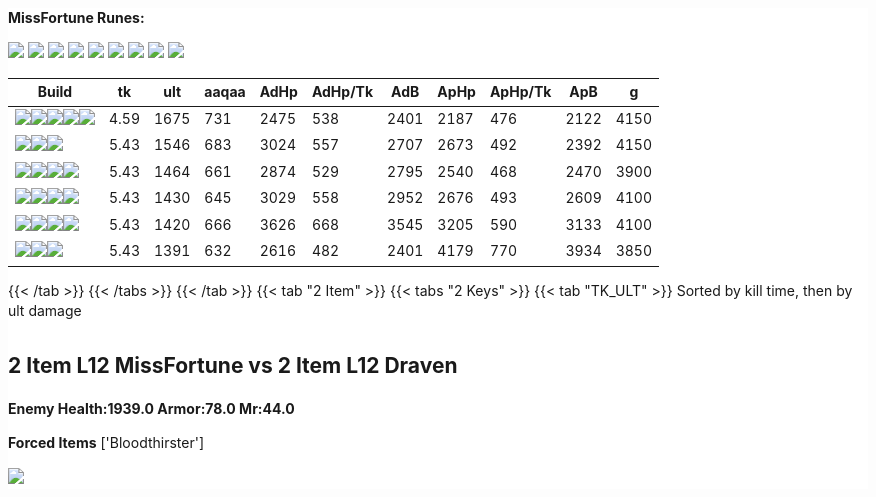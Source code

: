 

**MissFortune Runes:**


![](/Styles/Precision/Conqueror/Conqueror.png)
![](/Styles/Precision/AbsorbLife/AbsorbLife.png)
![](/Styles/Precision/LegendBloodline/LegendBloodline.png)
![](/Styles/Precision/CutDown/CutDown.png)
![](/Styles/Sorcery/AbsoluteFocus/AbsoluteFocus.png)
![](/Styles/Sorcery/GatheringStorm/GatheringStorm.png)
![](/StatMods/StatModsAdaptiveForceIcon.png)
![](/StatMods/StatModsAdaptiveForceIcon.png)
![](/StatMods/StatModsHealthScalingIcon.png)





 Build |tk|ult|aaqaa|AdHp|AdHp/Tk|AdB|ApHp|ApHp/Tk|ApB|g
-|-|-|-|-|-|-|-|-|-|-
![](/item/3142.png)![](/item/1001.png)![](/item/1055.png)![](/item/1036.png)![](/item/1036.png)|4.59|1675|731|2475|538|2401|2187|476|2122|4150
![](/item/3072.png)![](/item/1001.png)![](/item/1055.png)|5.43|1546|683|3024|557|2707|2673|492|2392|4150
![](/item/3814.png)![](/item/1001.png)![](/item/1055.png)![](/item/1036.png)|5.43|1464|661|2874|529|2795|2540|468|2470|3900
![](/item/3181.png)![](/item/1001.png)![](/item/1055.png)![](/item/1036.png)|5.43|1430|645|3029|558|2952|2676|493|2609|4100
![](/item/6673.png)![](/item/1001.png)![](/item/1055.png)![](/item/1036.png)|5.43|1420|666|3626|668|3545|3205|590|3133|4100
![](/item/3156.png)![](/item/1001.png)![](/item/1055.png)|5.43|1391|632|2616|482|2401|4179|770|3934|3850
{{< /tab >}}
{{< /tabs >}}
{{< /tab >}}
{{< tab "2 Item" >}}
{{< tabs "2 Keys" >}}
{{< tab "TK_ULT" >}}
Sorted by kill time, then by ult damage
## 2 Item L12 MissFortune vs 2 Item L12 Draven

**Enemy Health:1939.0 Armor:78.0 Mr:44.0**


**Forced Items** ['Bloodthirster']





![](/item/3072.png)


